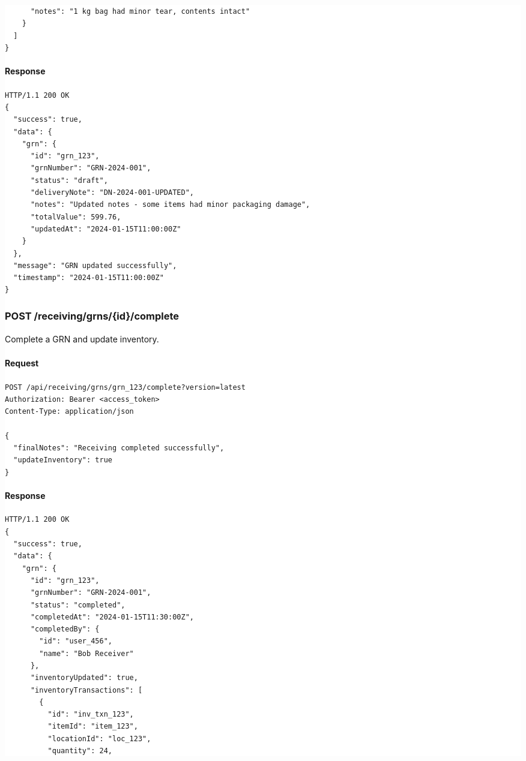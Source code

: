 ```http
      "notes": "1 kg bag had minor tear, contents intact"
    }
  ]
}
```

#### Response
```http
HTTP/1.1 200 OK
{
  "success": true,
  "data": {
    "grn": {
      "id": "grn_123",
      "grnNumber": "GRN-2024-001",
      "status": "draft",
      "deliveryNote": "DN-2024-001-UPDATED",
      "notes": "Updated notes - some items had minor packaging damage",
      "totalValue": 599.76,
      "updatedAt": "2024-01-15T11:00:00Z"
    }
  },
  "message": "GRN updated successfully",
  "timestamp": "2024-01-15T11:00:00Z"
}
```

### POST /receiving/grns/{id}/complete
Complete a GRN and update inventory.

#### Request
```http
POST /api/receiving/grns/grn_123/complete?version=latest
Authorization: Bearer <access_token>
Content-Type: application/json

{
  "finalNotes": "Receiving completed successfully",
  "updateInventory": true
}
```

#### Response
```http
HTTP/1.1 200 OK
{
  "success": true,
  "data": {
    "grn": {
      "id": "grn_123",
      "grnNumber": "GRN-2024-001",
      "status": "completed",
      "completedAt": "2024-01-15T11:30:00Z",
      "completedBy": {
        "id": "user_456",
        "name": "Bob Receiver"
      },
      "inventoryUpdated": true,
      "inventoryTransactions": [
        {
          "id": "inv_txn_123",
          "itemId": "item_123",
          "locationId": "loc_123",
          "quantity": 24,
```